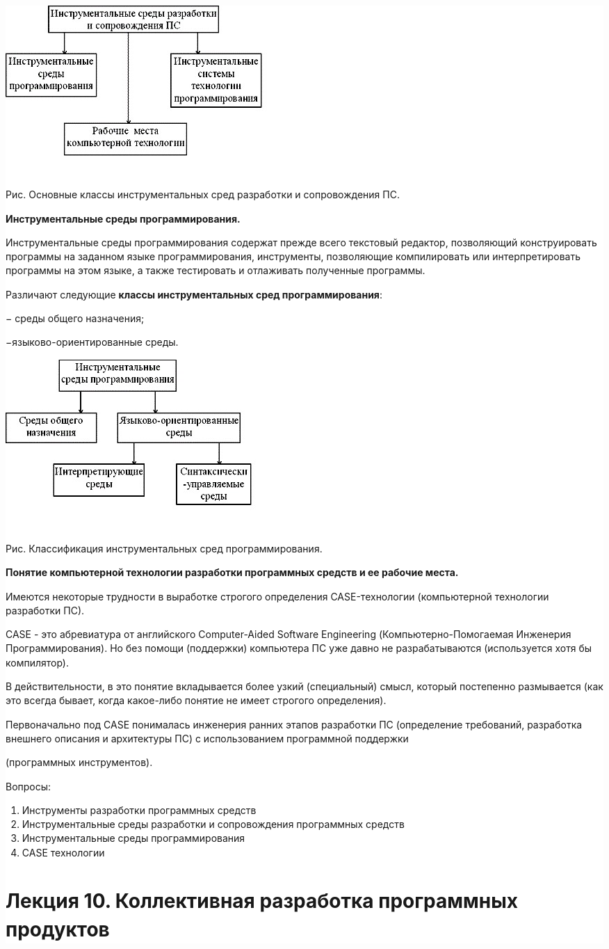 <p><img src="13.jpeg"/></p>
<p>Рис. Основные классы инструментальных сред разработки и сопровождения ПС.</p>
<p><strong>Инструментальные среды программирования.</strong></p>
<p>Инструментальные среды программирования содержат прежде всего текстовый редактор, позволяющий конструировать
	программы на заданном языке программирования, инструменты, позволяющие компилировать или интерпретировать программы
	на этом языке, а также тестировать и отлаживать полученные программы. </p>
<p>Различают следующие <strong>классы инструментальных сред программирования</strong>: </p>
<p>− среды общего назначения;</p>
<p> −языково-ориентированные среды. </p>
<p><img src="14.jpeg"/></p>
<p>Рис. Классификация инструментальных сред программирования. </p>
<p><strong>Понятие компьютерной технологии разработки программных средств и ее рабочие места.</strong></p>
<p>Имеются некоторые трудности в выработке строгого определения CASE-технологии (компьютерной технологии разработки
	ПС). </p>
<p>CASE - это абревиатура от английского Computer-Aided Software Engineering (Компьютерно-Помогаемая Инженерия
	Программирования). Но без помощи (поддержки) компьютера ПС уже давно не разрабатываются (используется хотя бы
	компилятор). </p>
<p>В действительности, в это понятие вкладывается более узкий (специальный) смысл, который постепенно размывается (как
	это всегда бывает, когда какое-либо понятие не имеет строгого определения). </p>
<p>Первоначально под CASE понималась инженерия ранних этапов разработки ПС (определение требований, разработка внешнего
	описания и архитектуры ПС) с использованием программной поддержки </p>
<p>(программных инструментов). </p>
<p> Вопросы:</p>
<ol>
	<li>Инструменты разработки программных средств</li>
	<li>Инструментальные среды разработки и сопровождения программных средств</li>
	<li>Инструментальные среды программирования</li>
	<li>CASE технологии</li>
</ol>
<h1><a id="_Toc454873030"></a>Лекция 10. Коллективная разработка программных продуктов</h1>